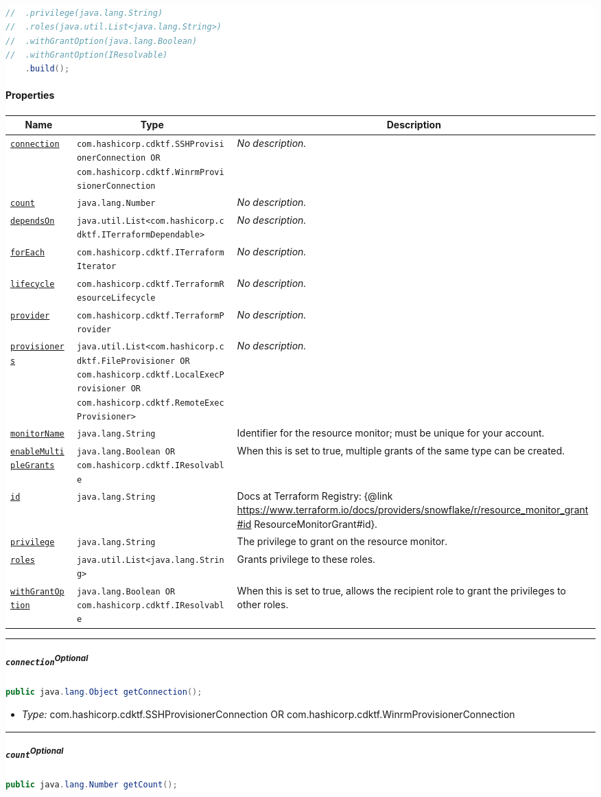 ```java
//  .privilege(java.lang.String)
//  .roles(java.util.List<java.lang.String>)
//  .withGrantOption(java.lang.Boolean)
//  .withGrantOption(IResolvable)
    .build();
```

#### Properties <a name="Properties" id="Properties"></a>

| **Name** | **Type** | **Description** |
| --- | --- | --- |
| <code><a href="#@cdktf/provider-snowflake.resourceMonitorGrant.ResourceMonitorGrantConfig.property.connection">connection</a></code> | <code>com.hashicorp.cdktf.SSHProvisionerConnection OR com.hashicorp.cdktf.WinrmProvisionerConnection</code> | *No description.* |
| <code><a href="#@cdktf/provider-snowflake.resourceMonitorGrant.ResourceMonitorGrantConfig.property.count">count</a></code> | <code>java.lang.Number</code> | *No description.* |
| <code><a href="#@cdktf/provider-snowflake.resourceMonitorGrant.ResourceMonitorGrantConfig.property.dependsOn">dependsOn</a></code> | <code>java.util.List<com.hashicorp.cdktf.ITerraformDependable></code> | *No description.* |
| <code><a href="#@cdktf/provider-snowflake.resourceMonitorGrant.ResourceMonitorGrantConfig.property.forEach">forEach</a></code> | <code>com.hashicorp.cdktf.ITerraformIterator</code> | *No description.* |
| <code><a href="#@cdktf/provider-snowflake.resourceMonitorGrant.ResourceMonitorGrantConfig.property.lifecycle">lifecycle</a></code> | <code>com.hashicorp.cdktf.TerraformResourceLifecycle</code> | *No description.* |
| <code><a href="#@cdktf/provider-snowflake.resourceMonitorGrant.ResourceMonitorGrantConfig.property.provider">provider</a></code> | <code>com.hashicorp.cdktf.TerraformProvider</code> | *No description.* |
| <code><a href="#@cdktf/provider-snowflake.resourceMonitorGrant.ResourceMonitorGrantConfig.property.provisioners">provisioners</a></code> | <code>java.util.List<com.hashicorp.cdktf.FileProvisioner OR com.hashicorp.cdktf.LocalExecProvisioner OR com.hashicorp.cdktf.RemoteExecProvisioner></code> | *No description.* |
| <code><a href="#@cdktf/provider-snowflake.resourceMonitorGrant.ResourceMonitorGrantConfig.property.monitorName">monitorName</a></code> | <code>java.lang.String</code> | Identifier for the resource monitor; must be unique for your account. |
| <code><a href="#@cdktf/provider-snowflake.resourceMonitorGrant.ResourceMonitorGrantConfig.property.enableMultipleGrants">enableMultipleGrants</a></code> | <code>java.lang.Boolean OR com.hashicorp.cdktf.IResolvable</code> | When this is set to true, multiple grants of the same type can be created. |
| <code><a href="#@cdktf/provider-snowflake.resourceMonitorGrant.ResourceMonitorGrantConfig.property.id">id</a></code> | <code>java.lang.String</code> | Docs at Terraform Registry: {@link https://www.terraform.io/docs/providers/snowflake/r/resource_monitor_grant#id ResourceMonitorGrant#id}. |
| <code><a href="#@cdktf/provider-snowflake.resourceMonitorGrant.ResourceMonitorGrantConfig.property.privilege">privilege</a></code> | <code>java.lang.String</code> | The privilege to grant on the resource monitor. |
| <code><a href="#@cdktf/provider-snowflake.resourceMonitorGrant.ResourceMonitorGrantConfig.property.roles">roles</a></code> | <code>java.util.List<java.lang.String></code> | Grants privilege to these roles. |
| <code><a href="#@cdktf/provider-snowflake.resourceMonitorGrant.ResourceMonitorGrantConfig.property.withGrantOption">withGrantOption</a></code> | <code>java.lang.Boolean OR com.hashicorp.cdktf.IResolvable</code> | When this is set to true, allows the recipient role to grant the privileges to other roles. |

---

##### `connection`<sup>Optional</sup> <a name="connection" id="@cdktf/provider-snowflake.resourceMonitorGrant.ResourceMonitorGrantConfig.property.connection"></a>

```java
public java.lang.Object getConnection();
```

- *Type:* com.hashicorp.cdktf.SSHProvisionerConnection OR com.hashicorp.cdktf.WinrmProvisionerConnection

---

##### `count`<sup>Optional</sup> <a name="count" id="@cdktf/provider-snowflake.resourceMonitorGrant.ResourceMonitorGrantConfig.property.count"></a>

```java
public java.lang.Number getCount();
```
